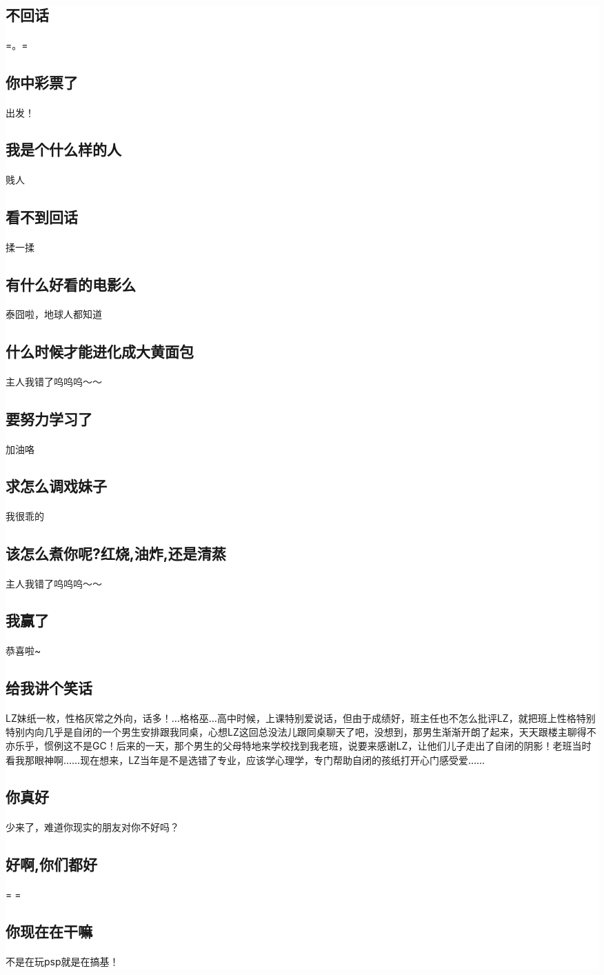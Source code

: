 ## 不回话
=。=

## 你中彩票了
出发！

## 我是个什么样的人
贱人

## 看不到回话
揉一揉

## 有什么好看的电影么
泰囧啦，地球人都知道

## 什么时候才能进化成大黄面包
主人我错了呜呜呜〜〜

## 要努力学习了
加油咯

## 求怎么调戏妹子
我很乖的

## 该怎么煮你呢?红烧,油炸,还是清蒸
主人我错了呜呜呜〜〜

## 我赢了
恭喜啦~

## 给我讲个笑话
LZ妹纸一枚，性格灰常之外向，话多！…格格巫…高中时候，上课特别爱说话，但由于成绩好，班主任也不怎么批评LZ，就把班上性格特别特别内向几乎是自闭的一个男生安排跟我同桌，心想LZ这回总没法儿跟同桌聊天了吧，没想到，那男生渐渐开朗了起来，天天跟楼主聊得不亦乐乎，惯例这不是GC！后来的一天，那个男生的父母特地来学校找到我老班，说要来感谢LZ，让他们儿子走出了自闭的阴影！老班当时看我那眼神啊……现在想来，LZ当年是不是选错了专业，应该学心理学，专门帮助自闭的孩纸打开心门感受爱…...

## 你真好
少来了，难道你现实的朋友对你不好吗？

## 好啊,你们都好
= =

## 你现在在干嘛
不是在玩psp就是在搞基！
